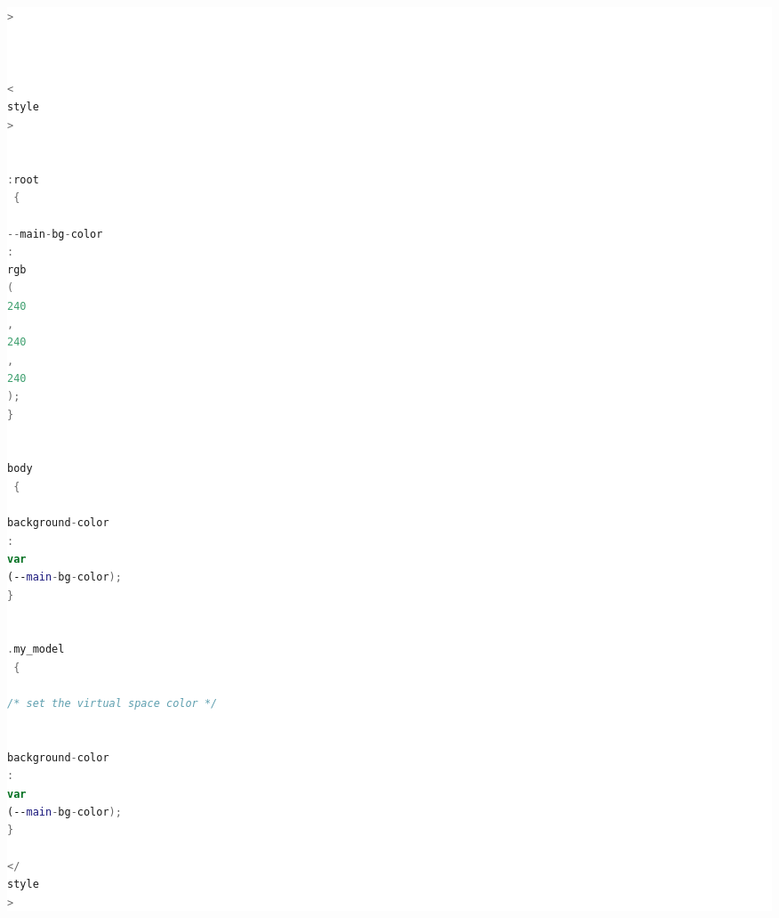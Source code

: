 ```swift
>



<
style
>


:root
 {
  
--main-bg-color
: 
rgb
(
240
, 
240
, 
240
);
}


body
 {
  
background-color
: 
var
(--main-bg-color);
}


.my_model
 {
  
/* set the virtual space color */

  
background-color
: 
var
(--main-bg-color); 
}

</
style
>
```
